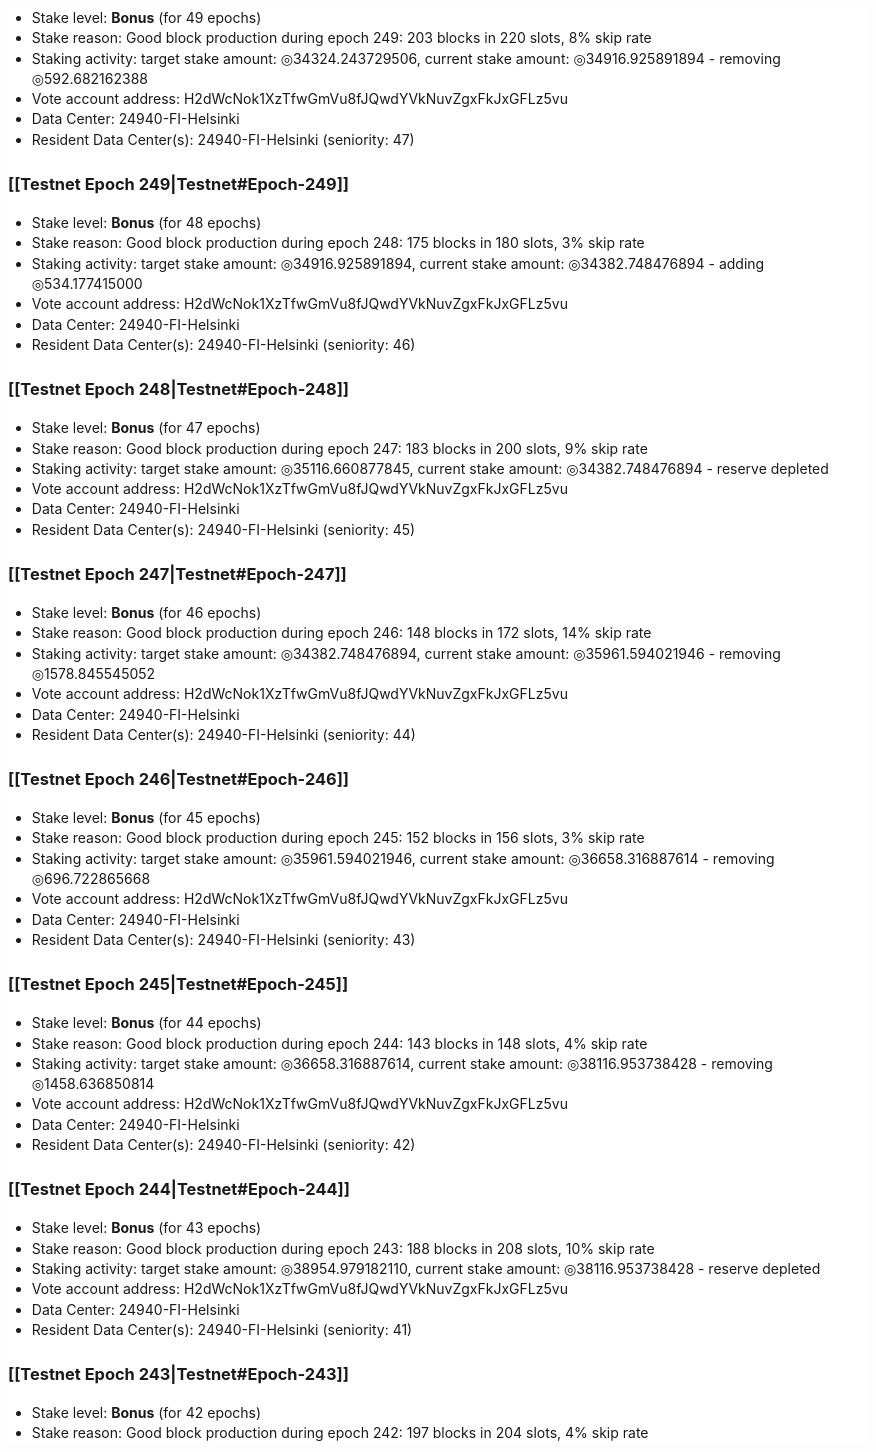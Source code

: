 * Stake level: **Bonus** (for 49 epochs)
* Stake reason: Good block production during epoch 249: 203 blocks in 220 slots, 8% skip rate
* Staking activity: target stake amount: ◎34324.243729506, current stake amount: ◎34916.925891894 - removing ◎592.682162388
* Vote account address: H2dWcNok1XzTfwGmVu8fJQwdYVkNuvZgxFkJxGFLz5vu
* Data Center: 24940-FI-Helsinki
* Resident Data Center(s): 24940-FI-Helsinki (seniority: 47)
### [[Testnet Epoch 249|Testnet#Epoch-249]]
* Stake level: **Bonus** (for 48 epochs)
* Stake reason: Good block production during epoch 248: 175 blocks in 180 slots, 3% skip rate
* Staking activity: target stake amount: ◎34916.925891894, current stake amount: ◎34382.748476894 - adding ◎534.177415000
* Vote account address: H2dWcNok1XzTfwGmVu8fJQwdYVkNuvZgxFkJxGFLz5vu
* Data Center: 24940-FI-Helsinki
* Resident Data Center(s): 24940-FI-Helsinki (seniority: 46)
### [[Testnet Epoch 248|Testnet#Epoch-248]]
* Stake level: **Bonus** (for 47 epochs)
* Stake reason: Good block production during epoch 247: 183 blocks in 200 slots, 9% skip rate
* Staking activity: target stake amount: ◎35116.660877845, current stake amount: ◎34382.748476894 - reserve depleted
* Vote account address: H2dWcNok1XzTfwGmVu8fJQwdYVkNuvZgxFkJxGFLz5vu
* Data Center: 24940-FI-Helsinki
* Resident Data Center(s): 24940-FI-Helsinki (seniority: 45)
### [[Testnet Epoch 247|Testnet#Epoch-247]]
* Stake level: **Bonus** (for 46 epochs)
* Stake reason: Good block production during epoch 246: 148 blocks in 172 slots, 14% skip rate
* Staking activity: target stake amount: ◎34382.748476894, current stake amount: ◎35961.594021946 - removing ◎1578.845545052
* Vote account address: H2dWcNok1XzTfwGmVu8fJQwdYVkNuvZgxFkJxGFLz5vu
* Data Center: 24940-FI-Helsinki
* Resident Data Center(s): 24940-FI-Helsinki (seniority: 44)
### [[Testnet Epoch 246|Testnet#Epoch-246]]
* Stake level: **Bonus** (for 45 epochs)
* Stake reason: Good block production during epoch 245: 152 blocks in 156 slots, 3% skip rate
* Staking activity: target stake amount: ◎35961.594021946, current stake amount: ◎36658.316887614 - removing ◎696.722865668
* Vote account address: H2dWcNok1XzTfwGmVu8fJQwdYVkNuvZgxFkJxGFLz5vu
* Data Center: 24940-FI-Helsinki
* Resident Data Center(s): 24940-FI-Helsinki (seniority: 43)
### [[Testnet Epoch 245|Testnet#Epoch-245]]
* Stake level: **Bonus** (for 44 epochs)
* Stake reason: Good block production during epoch 244: 143 blocks in 148 slots, 4% skip rate
* Staking activity: target stake amount: ◎36658.316887614, current stake amount: ◎38116.953738428 - removing ◎1458.636850814
* Vote account address: H2dWcNok1XzTfwGmVu8fJQwdYVkNuvZgxFkJxGFLz5vu
* Data Center: 24940-FI-Helsinki
* Resident Data Center(s): 24940-FI-Helsinki (seniority: 42)
### [[Testnet Epoch 244|Testnet#Epoch-244]]
* Stake level: **Bonus** (for 43 epochs)
* Stake reason: Good block production during epoch 243: 188 blocks in 208 slots, 10% skip rate
* Staking activity: target stake amount: ◎38954.979182110, current stake amount: ◎38116.953738428 - reserve depleted
* Vote account address: H2dWcNok1XzTfwGmVu8fJQwdYVkNuvZgxFkJxGFLz5vu
* Data Center: 24940-FI-Helsinki
* Resident Data Center(s): 24940-FI-Helsinki (seniority: 41)
### [[Testnet Epoch 243|Testnet#Epoch-243]]
* Stake level: **Bonus** (for 42 epochs)
* Stake reason: Good block production during epoch 242: 197 blocks in 204 slots, 4% skip rate